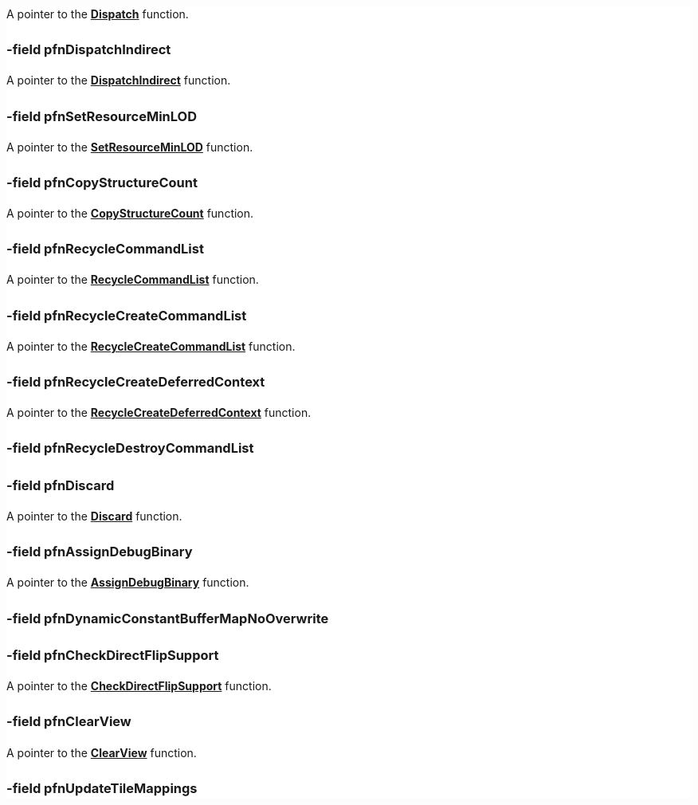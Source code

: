 A pointer to the [**Dispatch**](nc-d3d10umddi-pfnd3d11ddi_dispatch.md) function.

### -field pfnDispatchIndirect

A pointer to the [**DispatchIndirect**](nc-d3d10umddi-pfnd3d11ddi_dispatchindirect.md) function.

### -field pfnSetResourceMinLOD

A pointer to the [**SetResourceMinLOD**](nc-d3d10umddi-pfnd3d11ddi_setresourceminlod.md) function.

### -field pfnCopyStructureCount

A pointer to the [**CopyStructureCount**](nc-d3d10umddi-pfnd3d11ddi_copystructurecount.md) function.

### -field pfnRecycleCommandList

A pointer to the [**RecycleCommandList**](nc-d3d10umddi-pfnd3d11ddi_recyclecommandlist.md) function.

### -field pfnRecycleCreateCommandList

A pointer to the [**RecycleCreateCommandList**](nc-d3d10umddi-pfnd3d11ddi_recyclecreatecommandlist.md) function.

### -field pfnRecycleCreateDeferredContext

A pointer to the [**RecycleCreateDeferredContext**](nc-d3d10umddi-pfnd3d11ddi_recyclecreatedeferredcontext.md) function.

### -field pfnRecycleDestroyCommandList

### -field pfnDiscard

A pointer to the [**Discard**](../d3dumddi/nc-d3dumddi-pfnd3dddi_discard.md) function.

### -field pfnAssignDebugBinary

A pointer to the [**AssignDebugBinary**](nc-d3d10umddi-pfnd3d11_1ddi_assigndebugbinary.md) function.

### -field pfnDynamicConstantBufferMapNoOverwrite

### -field pfnCheckDirectFlipSupport

A pointer to the [**CheckDirectFlipSupport**](../d3dumddi/nc-d3dumddi-pfnd3dddi_checkdirectflipsupport.md) function.

### -field pfnClearView

A pointer to the [**ClearView**](nc-d3d10umddi-pfnd3d11_1ddi_clearview.md) function.

### -field pfnUpdateTileMappings
